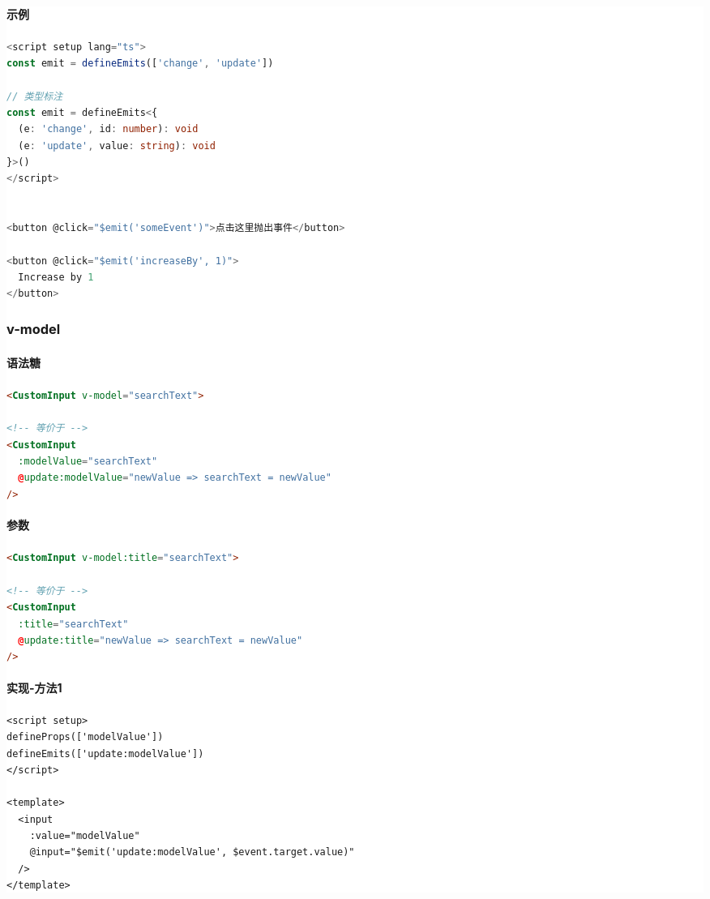 #### 示例
```ts
<script setup lang="ts">
const emit = defineEmits(['change', 'update'])

// 类型标注
const emit = defineEmits<{
  (e: 'change', id: number): void
  (e: 'update', value: string): void
}>()
</script>


<button @click="$emit('someEvent')">点击这里抛出事件</button>

<button @click="$emit('increaseBy', 1)">
  Increase by 1
</button>
```



### v-model

#### 语法糖
```html
<CustomInput v-model="searchText">

<!-- 等价于 -->
<CustomInput
  :modelValue="searchText"
  @update:modelValue="newValue => searchText = newValue"
/>
```
#### 参数
```html
<CustomInput v-model:title="searchText">

<!-- 等价于 -->
<CustomInput
  :title="searchText"
  @update:title="newValue => searchText = newValue"
/>
```

#### 实现-方法1

```vue
<script setup>
defineProps(['modelValue'])
defineEmits(['update:modelValue'])
</script>

<template>
  <input
    :value="modelValue"
    @input="$emit('update:modelValue', $event.target.value)"
  />
</template>
```
